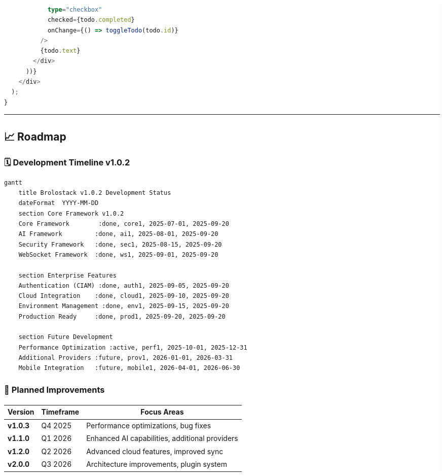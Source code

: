 ```typescript
            type="checkbox" 
            checked={todo.completed}
            onChange={() => toggleTodo(todo.id)}
          />
          {todo.text}
        </div>
      ))}
    </div>
  );
}
```

---

## 📈 Roadmap

### 🗓️ **Development Timeline v1.0.2**

```mermaid
gantt
    title Brolostack v1.0.2 Development Status
    dateFormat  YYYY-MM-DD
    section Core Framework v1.0.2
    Core Framework        :done, core1, 2025-07-01, 2025-09-20
    AI Framework         :done, ai1, 2025-08-01, 2025-09-20
    Security Framework   :done, sec1, 2025-08-15, 2025-09-20
    WebSocket Framework  :done, ws1, 2025-09-01, 2025-09-20
    
    section Enterprise Features
    Authentication (CIAM) :done, auth1, 2025-09-05, 2025-09-20
    Cloud Integration    :done, cloud1, 2025-09-10, 2025-09-20
    Environment Management :done, env1, 2025-09-15, 2025-09-20
    Production Ready     :done, prod1, 2025-09-20, 2025-09-20
    
    section Future Development
    Performance Optimization :active, perf1, 2025-10-01, 2025-12-31
    Additional Providers :future, prov1, 2026-01-01, 2026-03-31
    Mobile Integration   :future, mobile1, 2026-04-01, 2026-06-30
```

### 🎯 **Planned Improvements**

| Version | Timeframe | Focus Areas |
|---------|-----------|-------------|
| **v1.0.3** | Q4 2025 | Performance optimizations, bug fixes |
| **v1.1.0** | Q1 2026 | Enhanced AI capabilities, additional providers |
| **v1.2.0** | Q2 2026 | Advanced cloud features, improved sync |
| **v2.0.0** | Q3 2026 | Architecture improvements, plugin system |
